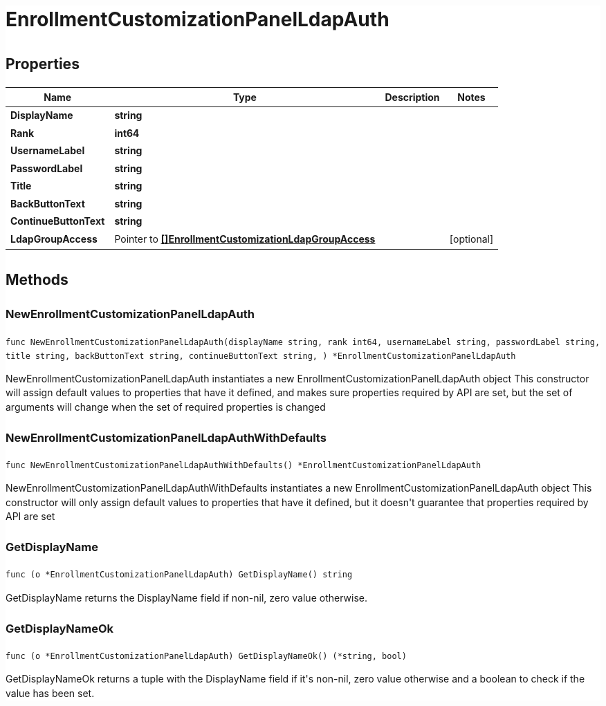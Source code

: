 # EnrollmentCustomizationPanelLdapAuth

## Properties

Name | Type | Description | Notes
------------ | ------------- | ------------- | -------------
**DisplayName** | **string** |  | 
**Rank** | **int64** |  | 
**UsernameLabel** | **string** |  | 
**PasswordLabel** | **string** |  | 
**Title** | **string** |  | 
**BackButtonText** | **string** |  | 
**ContinueButtonText** | **string** |  | 
**LdapGroupAccess** | Pointer to [**[]EnrollmentCustomizationLdapGroupAccess**](EnrollmentCustomizationLdapGroupAccess.md) |  | [optional] 

## Methods

### NewEnrollmentCustomizationPanelLdapAuth

`func NewEnrollmentCustomizationPanelLdapAuth(displayName string, rank int64, usernameLabel string, passwordLabel string, title string, backButtonText string, continueButtonText string, ) *EnrollmentCustomizationPanelLdapAuth`

NewEnrollmentCustomizationPanelLdapAuth instantiates a new EnrollmentCustomizationPanelLdapAuth object
This constructor will assign default values to properties that have it defined,
and makes sure properties required by API are set, but the set of arguments
will change when the set of required properties is changed

### NewEnrollmentCustomizationPanelLdapAuthWithDefaults

`func NewEnrollmentCustomizationPanelLdapAuthWithDefaults() *EnrollmentCustomizationPanelLdapAuth`

NewEnrollmentCustomizationPanelLdapAuthWithDefaults instantiates a new EnrollmentCustomizationPanelLdapAuth object
This constructor will only assign default values to properties that have it defined,
but it doesn't guarantee that properties required by API are set

### GetDisplayName

`func (o *EnrollmentCustomizationPanelLdapAuth) GetDisplayName() string`

GetDisplayName returns the DisplayName field if non-nil, zero value otherwise.

### GetDisplayNameOk

`func (o *EnrollmentCustomizationPanelLdapAuth) GetDisplayNameOk() (*string, bool)`

GetDisplayNameOk returns a tuple with the DisplayName field if it's non-nil, zero value otherwise
and a boolean to check if the value has been set.
